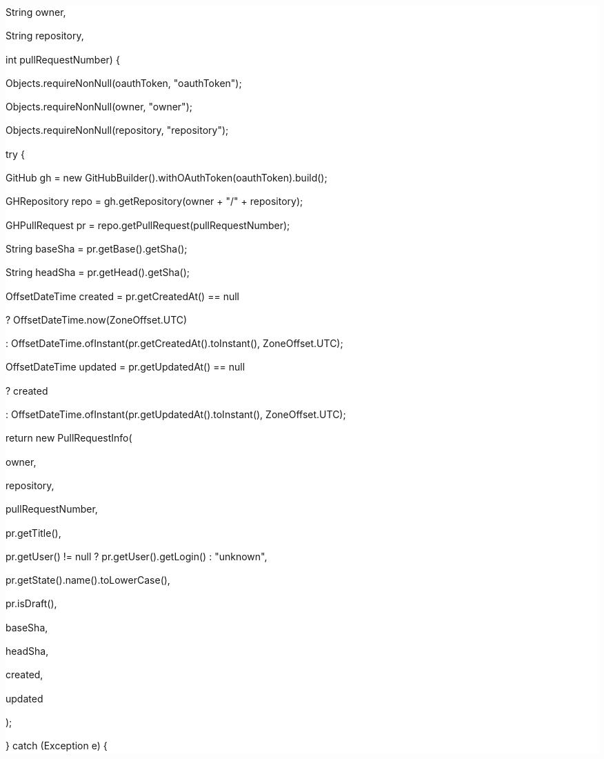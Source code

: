 String owner,

String repository,

int pullRequestNumber) {

Objects.requireNonNull(oauthToken, \"oauthToken\");

Objects.requireNonNull(owner, \"owner\");

Objects.requireNonNull(repository, \"repository\");

try {

GitHub gh = new GitHubBuilder().withOAuthToken(oauthToken).build();

GHRepository repo = gh.getRepository(owner + \"/\" + repository);

GHPullRequest pr = repo.getPullRequest(pullRequestNumber);

String baseSha = pr.getBase().getSha();

String headSha = pr.getHead().getSha();

OffsetDateTime created = pr.getCreatedAt() == null

? OffsetDateTime.now(ZoneOffset.UTC)

: OffsetDateTime.ofInstant(pr.getCreatedAt().toInstant(),
ZoneOffset.UTC);

OffsetDateTime updated = pr.getUpdatedAt() == null

? created

: OffsetDateTime.ofInstant(pr.getUpdatedAt().toInstant(),
ZoneOffset.UTC);

return new PullRequestInfo(

owner,

repository,

pullRequestNumber,

pr.getTitle(),

pr.getUser() != null ? pr.getUser().getLogin() : \"unknown\",

pr.getState().name().toLowerCase(),

pr.isDraft(),

baseSha,

headSha,

created,

updated

);

} catch (Exception e) {
